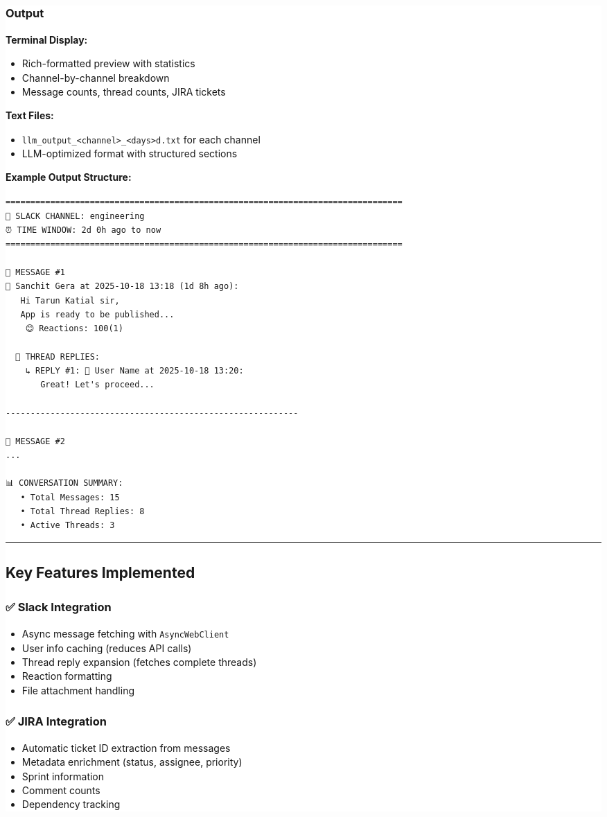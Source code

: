 ### Output

**Terminal Display:**
- Rich-formatted preview with statistics
- Channel-by-channel breakdown
- Message counts, thread counts, JIRA tickets

**Text Files:**
- `llm_output_<channel>_<days>d.txt` for each channel
- LLM-optimized format with structured sections

**Example Output Structure:**
```
================================================================================
📱 SLACK CHANNEL: engineering
⏰ TIME WINDOW: 2d 0h ago to now
================================================================================

💬 MESSAGE #1
👤 Sanchit Gera at 2025-10-18 13:18 (1d 8h ago):
   Hi Tarun Katial sir,
   App is ready to be published...
    😊 Reactions: 100(1)

  🧵 THREAD REPLIES:
    ↳ REPLY #1: 👤 User Name at 2025-10-18 13:20:
       Great! Let's proceed...

-----------------------------------------------------------

💬 MESSAGE #2
...

📊 CONVERSATION SUMMARY:
   • Total Messages: 15
   • Total Thread Replies: 8
   • Active Threads: 3
```

---

## Key Features Implemented

### ✅ Slack Integration
- Async message fetching with `AsyncWebClient`
- User info caching (reduces API calls)
- Thread reply expansion (fetches complete threads)
- Reaction formatting
- File attachment handling

### ✅ JIRA Integration
- Automatic ticket ID extraction from messages
- Metadata enrichment (status, assignee, priority)
- Sprint information
- Comment counts
- Dependency tracking
